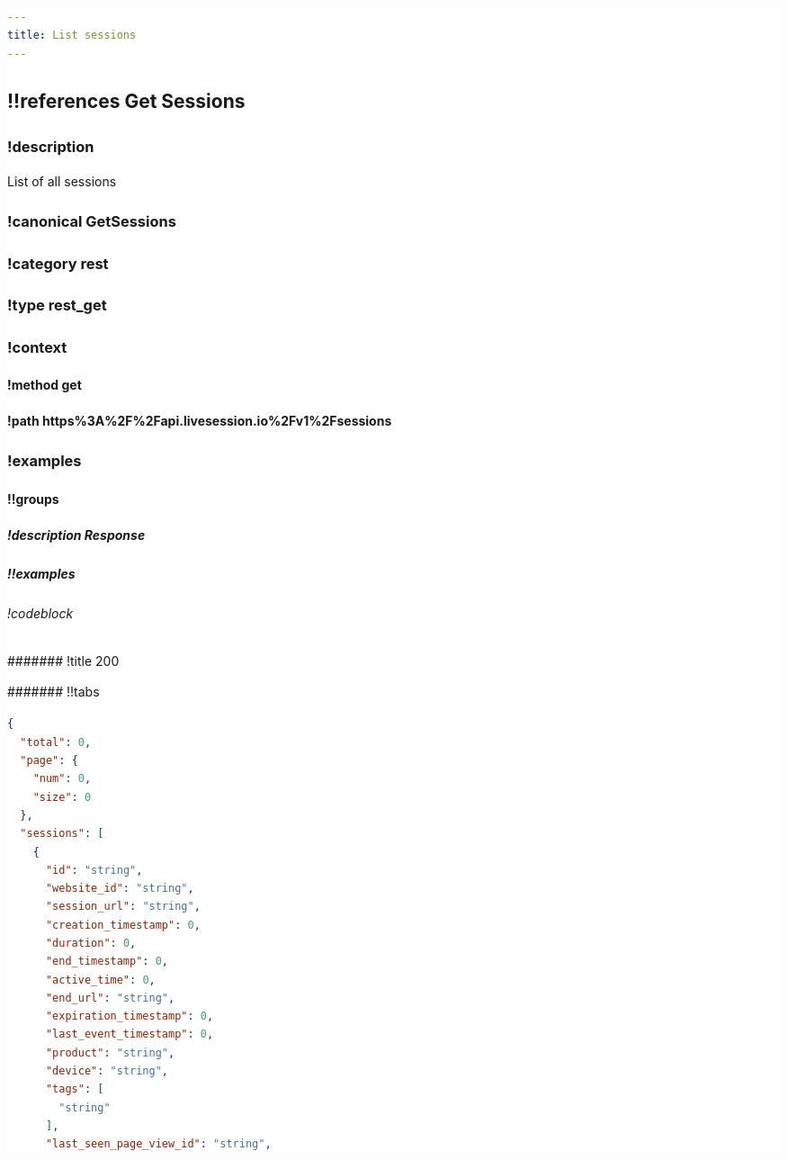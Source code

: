 ```yaml
---
title: List sessions
---
```

## !!references Get Sessions

### !description


List of all sessions


### !canonical GetSessions

### !category rest

### !type rest_get

### !context

#### !method get

#### !path https%3A%2F%2Fapi.livesession.io%2Fv1%2Fsessions

### !examples

#### !!groups

##### !description Response

##### !!examples

###### !codeblock

####### !title 200

####### !!tabs

```json !code json
{
  "total": 0,
  "page": {
    "num": 0,
    "size": 0
  },
  "sessions": [
    {
      "id": "string",
      "website_id": "string",
      "session_url": "string",
      "creation_timestamp": 0,
      "duration": 0,
      "end_timestamp": 0,
      "active_time": 0,
      "end_url": "string",
      "expiration_timestamp": 0,
      "last_event_timestamp": 0,
      "product": "string",
      "device": "string",
      "tags": [
        "string"
      ],
      "last_seen_page_view_id": "string",
```
